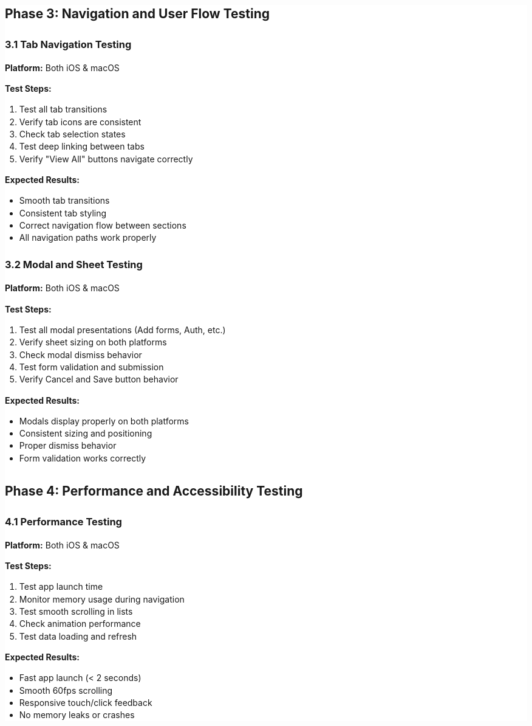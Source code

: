 ## Phase 3: Navigation and User Flow Testing

### 3.1 Tab Navigation Testing
**Platform:** Both iOS & macOS

**Test Steps:**
1. Test all tab transitions
2. Verify tab icons are consistent
3. Check tab selection states
4. Test deep linking between tabs
5. Verify "View All" buttons navigate correctly

**Expected Results:**
- Smooth tab transitions
- Consistent tab styling
- Correct navigation flow between sections
- All navigation paths work properly

### 3.2 Modal and Sheet Testing
**Platform:** Both iOS & macOS

**Test Steps:**
1. Test all modal presentations (Add forms, Auth, etc.)
2. Verify sheet sizing on both platforms
3. Check modal dismiss behavior
4. Test form validation and submission
5. Verify Cancel and Save button behavior

**Expected Results:**
- Modals display properly on both platforms
- Consistent sizing and positioning
- Proper dismiss behavior
- Form validation works correctly

## Phase 4: Performance and Accessibility Testing

### 4.1 Performance Testing
**Platform:** Both iOS & macOS

**Test Steps:**
1. Test app launch time
2. Monitor memory usage during navigation
3. Test smooth scrolling in lists
4. Check animation performance
5. Test data loading and refresh

**Expected Results:**
- Fast app launch (< 2 seconds)
- Smooth 60fps scrolling
- Responsive touch/click feedback
- No memory leaks or crashes

